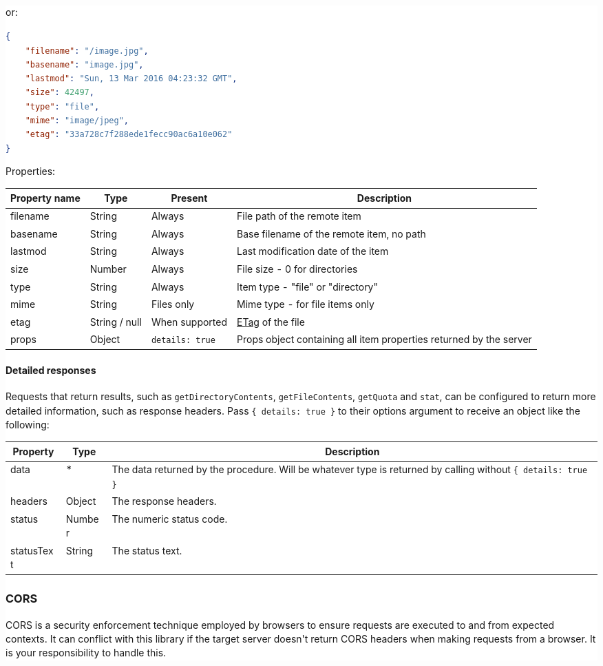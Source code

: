 or:

```json
{
    "filename": "/image.jpg",
    "basename": "image.jpg",
    "lastmod": "Sun, 13 Mar 2016 04:23:32 GMT",
    "size": 42497,
    "type": "file",
    "mime": "image/jpeg",
    "etag": "33a728c7f288ede1fecc90ac6a10e062"
}
```

Properties:

| Property name | Type          | Present         | Description                                                                        |
| ------------- | ------------- | --------------- | ---------------------------------------------------------------------------------- |
| filename      | String        | Always          | File path of the remote item                                                       |
| basename      | String        | Always          | Base filename of the remote item, no path                                          |
| lastmod       | String        | Always          | Last modification date of the item                                                 |
| size          | Number        | Always          | File size - 0 for directories                                                      |
| type          | String        | Always          | Item type - "file" or "directory"                                                  |
| mime          | String        | Files only      | Mime type - for file items only                                                    |
| etag          | String / null | When supported  | [ETag](https://developer.mozilla.org/en-US/docs/Web/HTTP/Headers/ETag) of the file |
| props         | Object        | `details: true` | Props object containing all item properties returned by the server                 |

#### Detailed responses

Requests that return results, such as `getDirectoryContents`, `getFileContents`, `getQuota` and `stat`, can be configured to return more detailed information, such as response headers. Pass `{ details: true }` to their options argument to receive an object like the following:

| Property   | Type   | Description                                                                                                  |
| ---------- | ------ | ------------------------------------------------------------------------------------------------------------ |
| data       | \*     | The data returned by the procedure. Will be whatever type is returned by calling without `{ details: true }` |
| headers    | Object | The response headers.                                                                                        |
| status     | Number | The numeric status code.                                                                                     |
| statusText | String | The status text.                                                                                             |

### CORS

CORS is a security enforcement technique employed by browsers to ensure requests are executed to and from expected contexts. It can conflict with this library if the target server doesn't return CORS headers when making requests from a browser. It is your responsibility to handle this.
